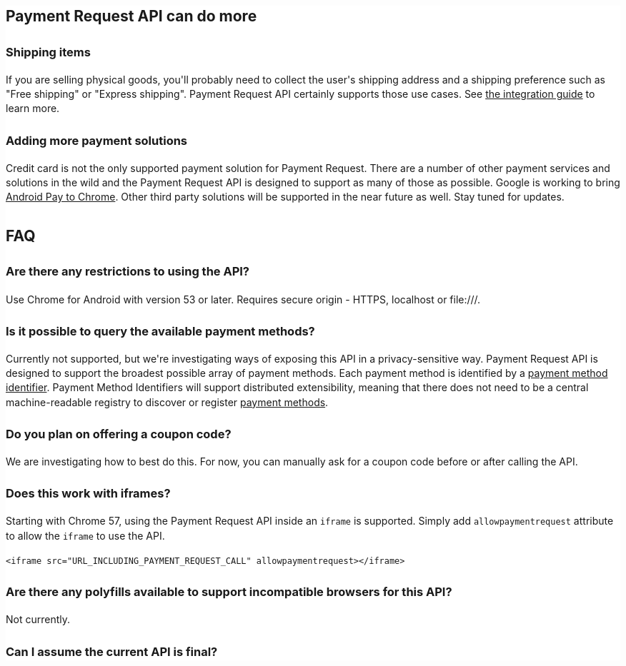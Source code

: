 ## Payment Request API can do more

### Shipping items

If you are selling physical goods, you'll probably need to collect the user's shipping address and a shipping preference such as "Free shipping" or "Express shipping". Payment Request API certainly supports those use cases. See [the integration guide](/web/fundamentals/payments/) to learn more.

### Adding more payment solutions

Credit card is not the only supported payment solution for Payment Request. There are a number of other payment services and solutions in the wild and the Payment Request API is designed to support as many of those as possible. Google is working to bring [Android Pay to Chrome](/web/fundamentals/discovery-and-monetization/payment-request/android-pay). Other third party solutions will be supported in the near future as well. Stay tuned for updates.

## FAQ

### Are there any restrictions to using the API?

Use Chrome for Android with version 53 or later. Requires secure origin - HTTPS, localhost or file:///.

### Is it possible to query the available payment methods?

Currently not supported, but we're investigating ways of exposing this API in a privacy-sensitive way. Payment Request API is designed to support the broadest possible array of payment methods. Each payment method is identified by a [payment method identifier](https://w3c.github.io/browser-payment-api/specs/architecture.html#dfn-payment-method-identifier). Payment Method Identifiers will support distributed extensibility, meaning that there does not need to be a central machine-readable registry to discover or register [payment methods](https://w3c.github.io/browser-payment-api/specs/architecture.html#dfn-payment-method).

### Do you plan on offering a coupon code?

We are investigating how to best do this. For now, you can manually ask for a coupon code before or after calling the API.

### Does this work with iframes?

Starting with Chrome 57, using the Payment Request API inside an `iframe` is supported. Simply add `allowpaymentrequest` attribute to allow the `iframe` to use the API.

    <iframe src="URL_INCLUDING_PAYMENT_REQUEST_CALL" allowpaymentrequest></iframe>
    

### Are there any polyfills available to support incompatible browsers for this API?

Not currently.

### Can I assume the current API is final?

